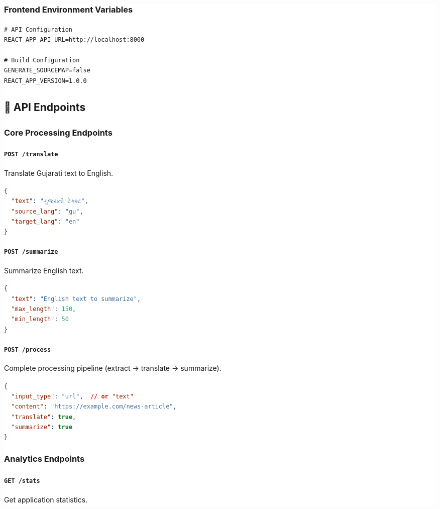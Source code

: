 ### Frontend Environment Variables

```env
# API Configuration
REACT_APP_API_URL=http://localhost:8000

# Build Configuration
GENERATE_SOURCEMAP=false
REACT_APP_VERSION=1.0.0
```

## 📡 API Endpoints

### Core Processing Endpoints

#### `POST /translate`
Translate Gujarati text to English.

```json
{
  "text": "ગુજરાતી ટેક્સ્ટ",
  "source_lang": "gu",
  "target_lang": "en"
}
```

#### `POST /summarize`
Summarize English text.

```json
{
  "text": "English text to summarize",
  "max_length": 150,
  "min_length": 50
}
```

#### `POST /process`
Complete processing pipeline (extract → translate → summarize).

```json
{
  "input_type": "url",  // or "text"
  "content": "https://example.com/news-article",
  "translate": true,
  "summarize": true
}
```

### Analytics Endpoints

#### `GET /stats`
Get application statistics.
